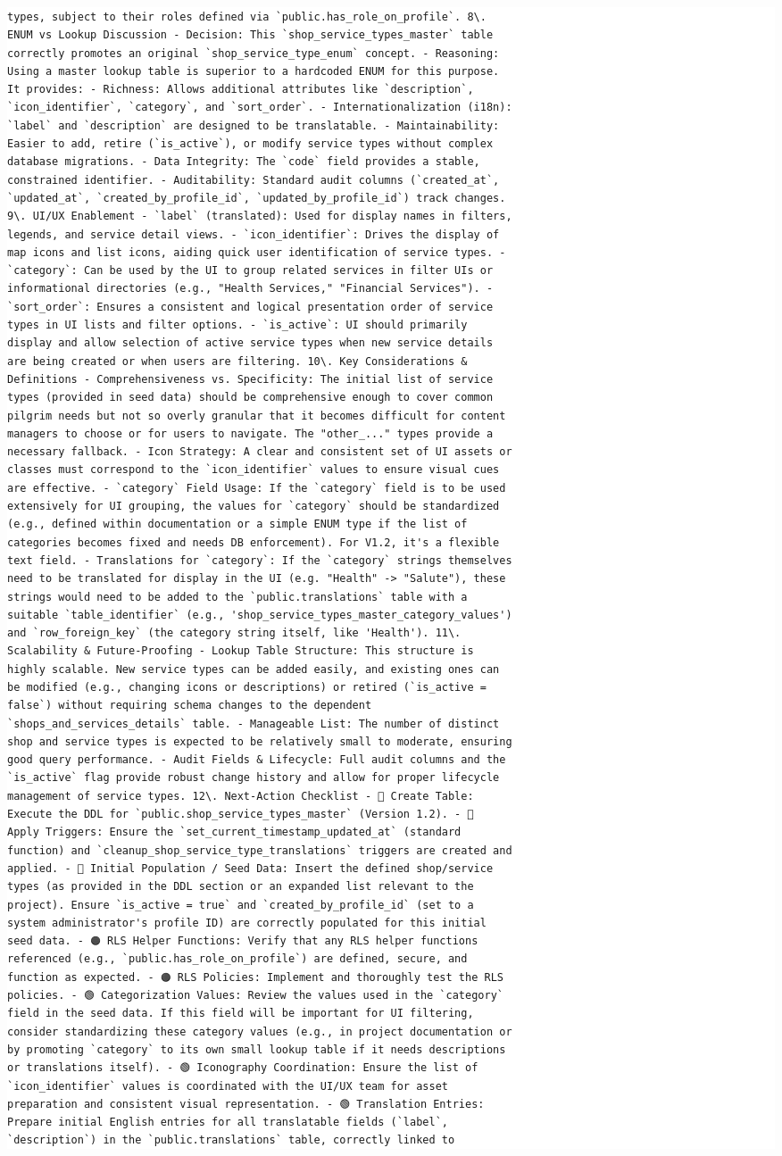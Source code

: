 ``` -- Ensure prerequisite tables are created first: -- public.profiles (UUID 
types, subject to their roles defined via `public.has_role_on_profile`. 8\. 
ENUM vs Lookup Discussion - Decision: This `shop_service_types_master` table 
correctly promotes an original `shop_service_type_enum` concept. - Reasoning: 
Using a master lookup table is superior to a hardcoded ENUM for this purpose. 
It provides: - Richness: Allows additional attributes like `description`, 
`icon_identifier`, `category`, and `sort_order`. - Internationalization (i18n): 
`label` and `description` are designed to be translatable. - Maintainability: 
Easier to add, retire (`is_active`), or modify service types without complex 
database migrations. - Data Integrity: The `code` field provides a stable, 
constrained identifier. - Auditability: Standard audit columns (`created_at`, 
`updated_at`, `created_by_profile_id`, `updated_by_profile_id`) track changes. 
9\. UI/UX Enablement - `label` (translated): Used for display names in filters, 
legends, and service detail views. - `icon_identifier`: Drives the display of 
map icons and list icons, aiding quick user identification of service types. - 
`category`: Can be used by the UI to group related services in filter UIs or 
informational directories (e.g., "Health Services," "Financial Services"). - 
`sort_order`: Ensures a consistent and logical presentation order of service 
types in UI lists and filter options. - `is_active`: UI should primarily 
display and allow selection of active service types when new service details 
are being created or when users are filtering. 10\. Key Considerations & 
Definitions - Comprehensiveness vs. Specificity: The initial list of service 
types (provided in seed data) should be comprehensive enough to cover common 
pilgrim needs but not so overly granular that it becomes difficult for content 
managers to choose or for users to navigate. The "other_..." types provide a 
necessary fallback. - Icon Strategy: A clear and consistent set of UI assets or 
classes must correspond to the `icon_identifier` values to ensure visual cues 
are effective. - `category` Field Usage: If the `category` field is to be used 
extensively for UI grouping, the values for `category` should be standardized 
(e.g., defined within documentation or a simple ENUM type if the list of 
categories becomes fixed and needs DB enforcement). For V1.2, it's a flexible 
text field. - Translations for `category`: If the `category` strings themselves 
need to be translated for display in the UI (e.g. "Health" -> "Salute"), these 
strings would need to be added to the `public.translations` table with a 
suitable `table_identifier` (e.g., 'shop_service_types_master_category_values') 
and `row_foreign_key` (the category string itself, like 'Health'). 11\. 
Scalability & Future-Proofing - Lookup Table Structure: This structure is 
highly scalable. New service types can be added easily, and existing ones can 
be modified (e.g., changing icons or descriptions) or retired (`is_active = 
false`) without requiring schema changes to the dependent 
`shops_and_services_details` table. - Manageable List: The number of distinct 
shop and service types is expected to be relatively small to moderate, ensuring 
good query performance. - Audit Fields & Lifecycle: Full audit columns and the 
`is_active` flag provide robust change history and allow for proper lifecycle 
management of service types. 12\. Next-Action Checklist - 🔴 Create Table: 
Execute the DDL for `public.shop_service_types_master` (Version 1.2). - 🔴 
Apply Triggers: Ensure the `set_current_timestamp_updated_at` (standard 
function) and `cleanup_shop_service_type_translations` triggers are created and 
applied. - 🔴 Initial Population / Seed Data: Insert the defined shop/service 
types (as provided in the DDL section or an expanded list relevant to the 
project). Ensure `is_active = true` and `created_by_profile_id` (set to a 
system administrator's profile ID) are correctly populated for this initial 
seed data. - 🟠 RLS Helper Functions: Verify that any RLS helper functions 
referenced (e.g., `public.has_role_on_profile`) are defined, secure, and 
function as expected. - 🟠 RLS Policies: Implement and thoroughly test the RLS 
policies. - 🟢 Categorization Values: Review the values used in the `category` 
field in the seed data. If this field will be important for UI filtering, 
consider standardizing these category values (e.g., in project documentation or 
by promoting `category` to its own small lookup table if it needs descriptions 
or translations itself). - 🟢 Iconography Coordination: Ensure the list of 
`icon_identifier` values is coordinated with the UI/UX team for asset 
preparation and consistent visual representation. - 🟢 Translation Entries: 
Prepare initial English entries for all translatable fields (`label`, 
`description`) in the `public.translations` table, correctly linked to 
```